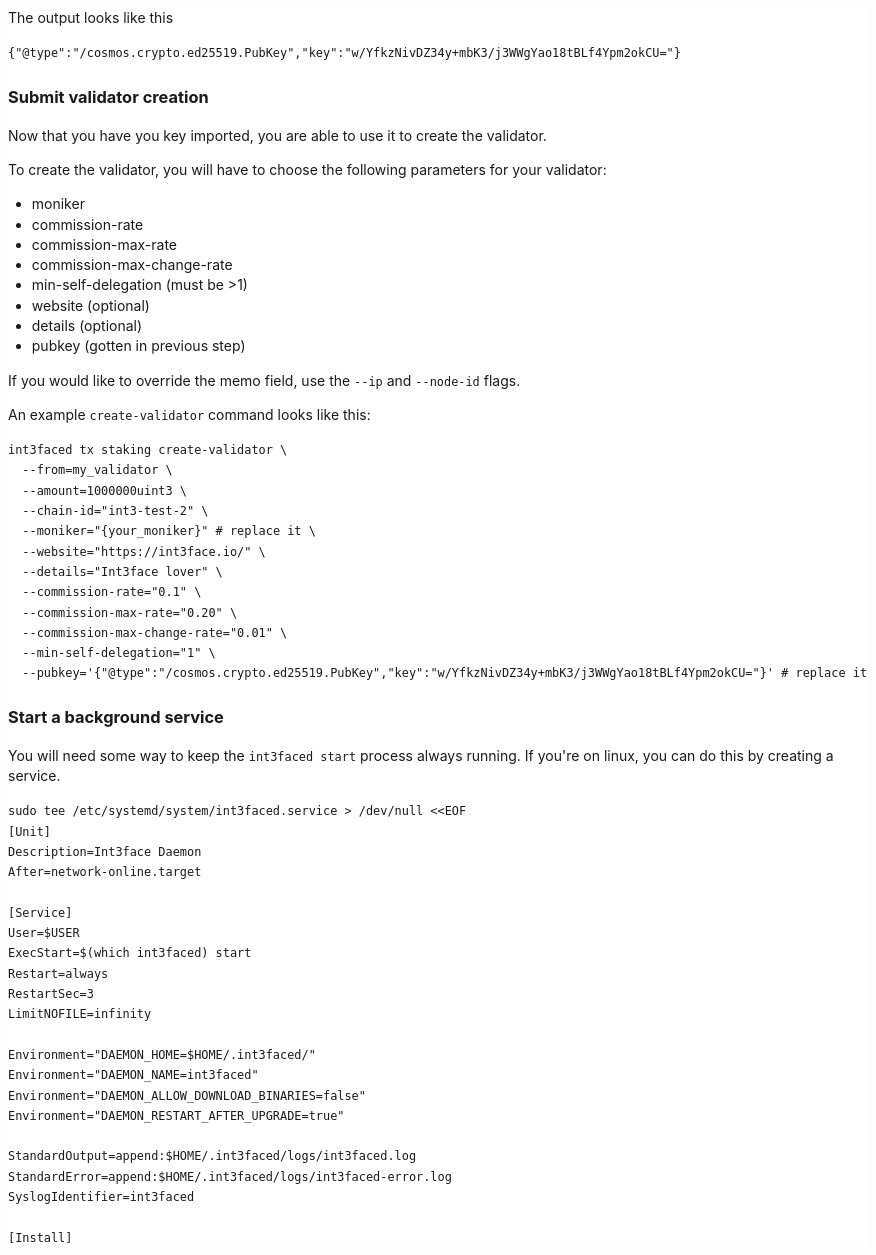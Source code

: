 The output looks like this
```shell
{"@type":"/cosmos.crypto.ed25519.PubKey","key":"w/YfkzNivDZ34y+mbK3/j3WWgYao18tBLf4Ypm2okCU="}
```

### Submit validator creation

Now that you have you key imported, you are able to use it to create the validator.

To create the validator, you will have to choose the following parameters for your validator:

* moniker
* commission-rate
* commission-max-rate
* commission-max-change-rate
* min-self-delegation (must be >1)
* website (optional)
* details (optional)
* pubkey (gotten in previous step)

If you would like to override the memo field, use the `--ip` and `--node-id` flags.

An example `create-validator` command looks like this:
```shell
int3faced tx staking create-validator \
  --from=my_validator \
  --amount=1000000uint3 \
  --chain-id="int3-test-2" \
  --moniker="{your_moniker}" # replace it \ 
  --website="https://int3face.io/" \
  --details="Int3face lover" \
  --commission-rate="0.1" \
  --commission-max-rate="0.20" \
  --commission-max-change-rate="0.01" \
  --min-self-delegation="1" \
  --pubkey='{"@type":"/cosmos.crypto.ed25519.PubKey","key":"w/YfkzNivDZ34y+mbK3/j3WWgYao18tBLf4Ypm2okCU="}' # replace it
```

### Start a background service

You will need some way to keep the `int3faced start` process always running. If you're on linux, you can do this by creating a service.

```shell
sudo tee /etc/systemd/system/int3faced.service > /dev/null <<EOF  
[Unit]
Description=Int3face Daemon
After=network-online.target

[Service]
User=$USER
ExecStart=$(which int3faced) start
Restart=always
RestartSec=3
LimitNOFILE=infinity

Environment="DAEMON_HOME=$HOME/.int3faced/"
Environment="DAEMON_NAME=int3faced"
Environment="DAEMON_ALLOW_DOWNLOAD_BINARIES=false"
Environment="DAEMON_RESTART_AFTER_UPGRADE=true"

StandardOutput=append:$HOME/.int3faced/logs/int3faced.log
StandardError=append:$HOME/.int3faced/logs/int3faced-error.log
SyslogIdentifier=int3faced

[Install]
```